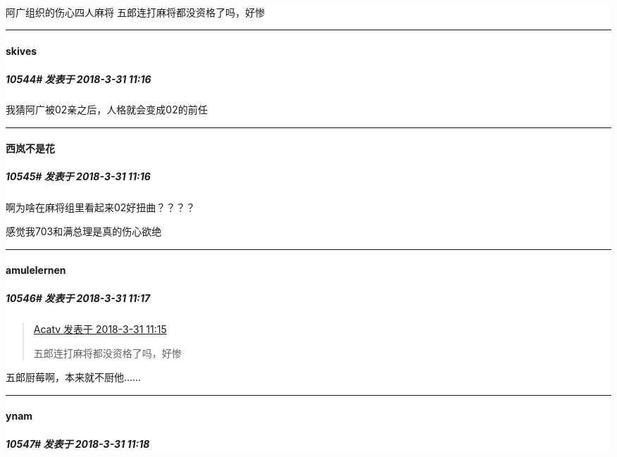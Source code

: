 阿广组织的伤心四人麻将</blockquote>
五郎连打麻将都没资格了吗，好惨







-----

####  skives  
##### 10544#       发表于 2018-3-31 11:16




我猜阿广被02亲之后，人格就会变成02的前任







-----

####  西岚不是花  
##### 10545#       发表于 2018-3-31 11:16




啊为啥在麻将组里看起来02好扭曲？？？？


感觉我703和满总理是真的伤心欲绝







-----

####  amulelernen  
##### 10546#       发表于 2018-3-31 11:17



<blockquote><a href="httphttps://bbs.saraba1st.com/2b/forum.php?mod=redirect&amp;goto=findpost&amp;pid=39042401&amp;ptid=1590350" target="_blank">Acatv 发表于 2018-3-31 11:15</a>

五郎连打麻将都没资格了吗，好惨</blockquote>
五郎厨莓啊，本来就不厨他……







-----

####  ynam  
##### 10547#       发表于 2018-3-31 11:18

